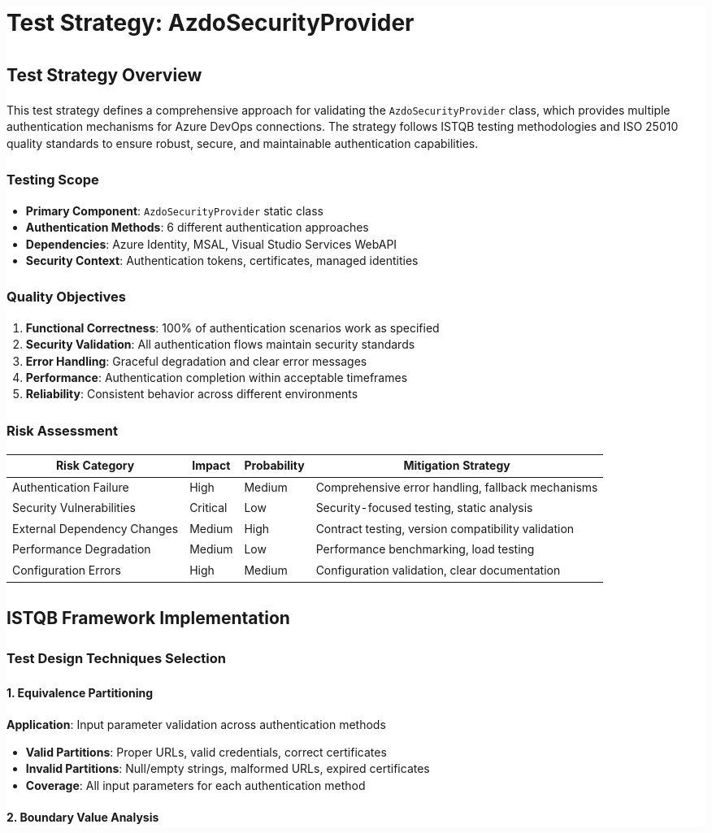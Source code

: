 # Test Strategy: AzdoSecurityProvider

## Test Strategy Overview

This test strategy defines a comprehensive approach for validating the `AzdoSecurityProvider` class, which provides multiple authentication mechanisms for Azure DevOps connections. The strategy follows ISTQB testing methodologies and ISO 25010 quality standards to ensure robust, secure, and maintainable authentication capabilities.

### Testing Scope

- **Primary Component**: `AzdoSecurityProvider` static class
- **Authentication Methods**: 6 different authentication approaches
- **Dependencies**: Azure Identity, MSAL, Visual Studio Services WebAPI
- **Security Context**: Authentication tokens, certificates, managed identities

### Quality Objectives

1. **Functional Correctness**: 100% of authentication scenarios work as specified
2. **Security Validation**: All authentication flows maintain security standards
3. **Error Handling**: Graceful degradation and clear error messages
4. **Performance**: Authentication completion within acceptable timeframes
5. **Reliability**: Consistent behavior across different environments

### Risk Assessment

| Risk Category | Impact | Probability | Mitigation Strategy |
|---------------|--------|-------------|-------------------|
| Authentication Failure | High | Medium | Comprehensive error handling, fallback mechanisms |
| Security Vulnerabilities | Critical | Low | Security-focused testing, static analysis |
| External Dependency Changes | Medium | High | Contract testing, version compatibility validation |
| Performance Degradation | Medium | Low | Performance benchmarking, load testing |
| Configuration Errors | High | Medium | Configuration validation, clear documentation |

## ISTQB Framework Implementation

### Test Design Techniques Selection

#### 1. Equivalence Partitioning

**Application**: Input parameter validation across authentication methods
- **Valid Partitions**: Proper URLs, valid credentials, correct certificates
- **Invalid Partitions**: Null/empty strings, malformed URLs, expired certificates
- **Coverage**: All input parameters for each authentication method

#### 2. Boundary Value Analysis
